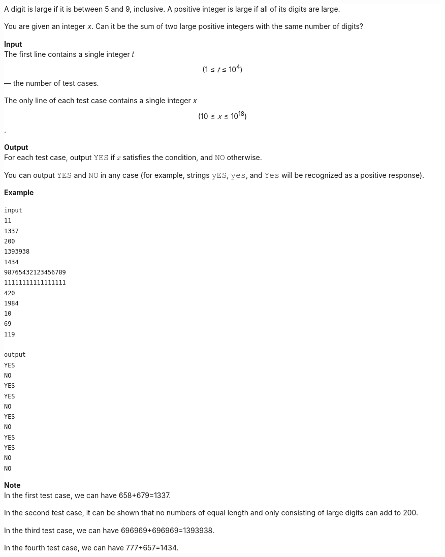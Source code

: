 A digit is large if it is between 5 and 9, inclusive. A positive integer is large if all of its digits are large.

You are given an integer 𝑥. Can it be the sum of two large positive integers with the same number of digits?

**Input**<br>
The first line contains a single integer 𝑡 $$(1≤𝑡≤10^4)$$ — the number of test cases. 

The only line of each test case contains a single integer 𝑥 $$(10≤𝑥≤10^{18})$$.

**Output**<br>
For each test case, output 𝚈𝙴𝚂 if 𝑥 satisfies the condition, and 𝙽𝙾 otherwise.

You can output 𝚈𝙴𝚂 and 𝙽𝙾 in any case (for example, strings 𝚢𝙴𝚂, 𝚢𝚎𝚜, and 𝚈𝚎𝚜 will be recognized as a positive response).

**Example**
```
input
11
1337
200
1393938
1434
98765432123456789
11111111111111111
420
1984
10
69
119

output
YES
NO
YES
YES
NO
YES
NO
YES
YES
NO
NO
```

**Note**<br>
In the first test case, we can have 658+679=1337.

In the second test case, it can be shown that no numbers of equal length and only consisting of large digits can add to 200.

In the third test case, we can have 696969+696969=1393938.

In the fourth test case, we can have 777+657=1434.
